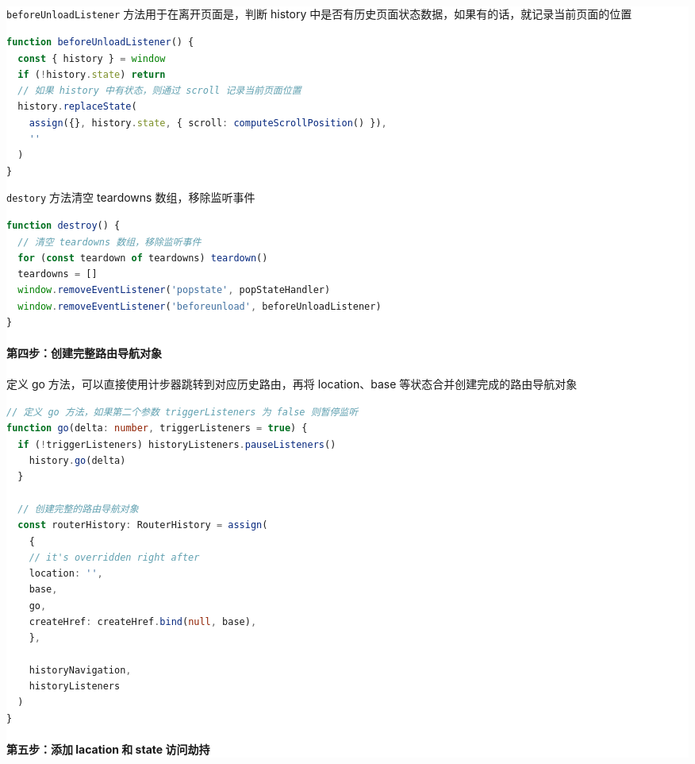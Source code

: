 `beforeUnloadListener` 方法用于在离开页面是，判断 history 中是否有历史页面状态数据，如果有的话，就记录当前页面的位置

```ts
function beforeUnloadListener() {
  const { history } = window
  if (!history.state) return
  // 如果 history 中有状态，则通过 scroll 记录当前页面位置
  history.replaceState(
    assign({}, history.state, { scroll: computeScrollPosition() }),
    ''
  )
}
```

`destory` 方法清空 teardowns 数组，移除监听事件

```ts
function destroy() {
  // 清空 teardowns 数组，移除监听事件
  for (const teardown of teardowns) teardown()
  teardowns = []
  window.removeEventListener('popstate', popStateHandler)
  window.removeEventListener('beforeunload', beforeUnloadListener)
}
```

#### 第四步：创建完整路由导航对象

定义 go 方法，可以直接使用计步器跳转到对应历史路由，再将 location、base 等状态合并创建完成的路由导航对象

```ts
// 定义 go 方法，如果第二个参数 triggerListeners 为 false 则暂停监听
function go(delta: number, triggerListeners = true) {
  if (!triggerListeners) historyListeners.pauseListeners()
  	history.go(delta)
  }

  // 创建完整的路由导航对象
  const routerHistory: RouterHistory = assign(
    {
    // it's overridden right after
    location: '',
    base,
    go,
    createHref: createHref.bind(null, base),
    },

    historyNavigation,
    historyListeners
  )
}
```

#### 第五步：添加 lacation 和 state 访问劫持
